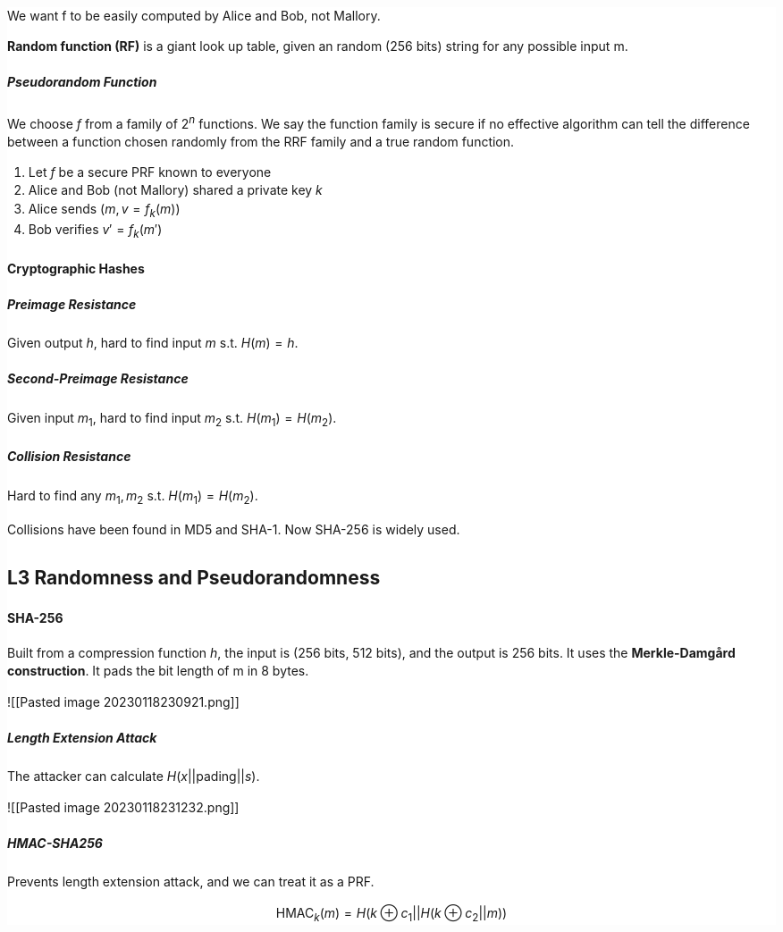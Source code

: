 We want f to be easily computed by Alice and Bob, not Mallory.

**Random function (RF)** is a giant look up table, given an random (256 bits) string for any possible input m.

##### Pseudorandom Function

We choose $f$ from a family of $2^n$ functions. We say the function family is secure if no effective algorithm can tell the difference between a function chosen randomly from the RRF family and a true random function.

1. Let $f$ be a secure PRF known to everyone
2. Alice and Bob (not Mallory) shared a private key $k$
3. Alice sends $(m, v = f_k(m))$
4. Bob verifies $v' = f_k(m')$

#### Cryptographic Hashes

##### Preimage Resistance

Given output $h$, hard to find input $m$ s.t. $H(m) = h$.

##### Second-Preimage Resistance

Given input $m_1$, hard to find input $m_2$ s.t. $H(m_1) = H(m_2)$.

##### Collision Resistance

Hard to find any $m_1, m_2$ s.t. $H(m_1) = H(m_2)$.

Collisions have been found in MD5 and SHA-1. Now SHA-256 is widely used.



## L3 Randomness and Pseudorandomness

#### SHA-256

Built from a compression function $h$, the input is (256 bits, 512 bits), and the output is 256 bits. It uses the **Merkle-Damgård construction**. It pads the bit length of m in 8 bytes.

![[Pasted image 20230118230921.png]]

##### Length Extension Attack

The attacker can calculate $H(x||\text{pading}||s)$.

![[Pasted image 20230118231232.png]]

##### HMAC-SHA256

Prevents length extension attack, and we can treat it as a PRF.

$$
\text{HMAC}_k(m) = H(k\oplus c_1 || H(k\oplus c_2 || m))
$$
